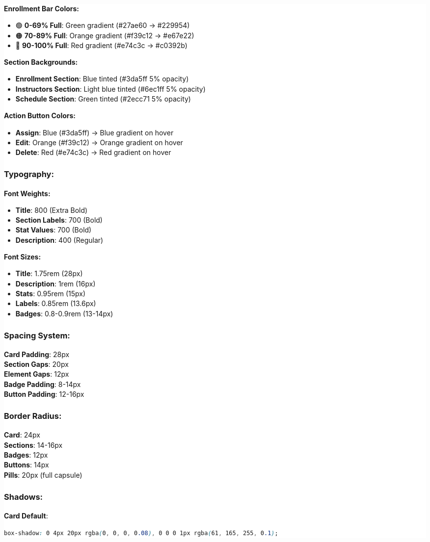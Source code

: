 **Enrollment Bar Colors:**

- 🟢 **0-69% Full**: Green gradient (#27ae60 → #229954)
- 🟠 **70-89% Full**: Orange gradient (#f39c12 → #e67e22)
- 🔴 **90-100% Full**: Red gradient (#e74c3c → #c0392b)

**Section Backgrounds:**

- **Enrollment Section**: Blue tinted (#3da5ff 5% opacity)
- **Instructors Section**: Light blue tinted (#6ec1ff 5% opacity)
- **Schedule Section**: Green tinted (#2ecc71 5% opacity)

**Action Button Colors:**

- **Assign**: Blue (#3da5ff) → Blue gradient on hover
- **Edit**: Orange (#f39c12) → Orange gradient on hover
- **Delete**: Red (#e74c3c) → Red gradient on hover

### Typography:

**Font Weights:**

- **Title**: 800 (Extra Bold)
- **Section Labels**: 700 (Bold)
- **Stat Values**: 700 (Bold)
- **Description**: 400 (Regular)

**Font Sizes:**

- **Title**: 1.75rem (28px)
- **Description**: 1rem (16px)
- **Stats**: 0.95rem (15px)
- **Labels**: 0.85rem (13.6px)
- **Badges**: 0.8-0.9rem (13-14px)

### Spacing System:

**Card Padding**: 28px  
**Section Gaps**: 20px  
**Element Gaps**: 12px  
**Badge Padding**: 8-14px  
**Button Padding**: 12-16px

### Border Radius:

**Card**: 24px  
**Sections**: 14-16px  
**Badges**: 12px  
**Buttons**: 14px  
**Pills**: 20px (full capsule)

### Shadows:

**Card Default**:

```css
box-shadow: 0 4px 20px rgba(0, 0, 0, 0.08), 0 0 0 1px rgba(61, 165, 255, 0.1);
```
